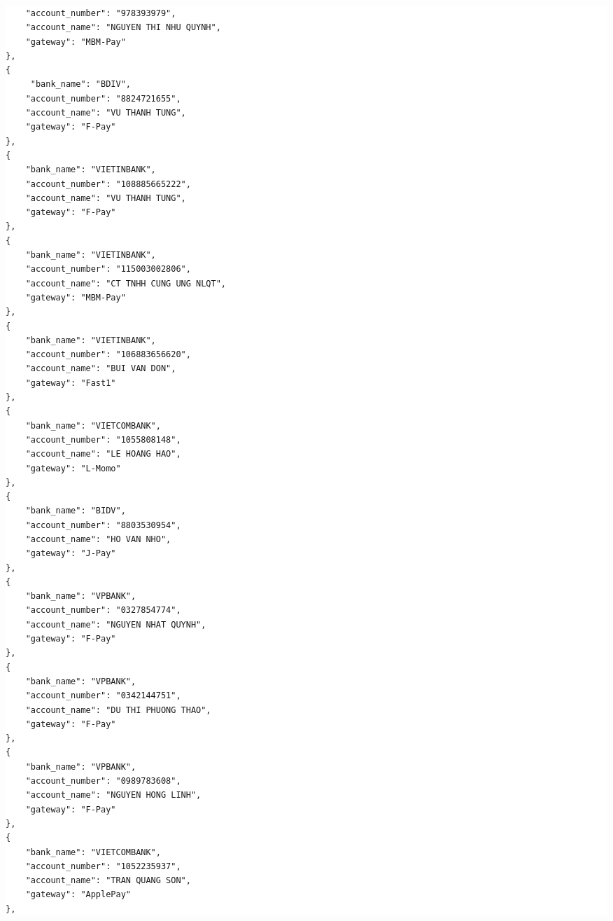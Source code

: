         "account_number": "978393979",
        "account_name": "NGUYEN THI NHU QUYNH",
        "gateway": "MBM-Pay"
    },
    {
         "bank_name": "BDIV",
        "account_number": "8824721655",
        "account_name": "VU THANH TUNG",
        "gateway": "F-Pay"
    },
    {
        "bank_name": "VIETINBANK",
        "account_number": "108885665222",
        "account_name": "VU THANH TUNG",
        "gateway": "F-Pay"
    },
    {
        "bank_name": "VIETINBANK",
        "account_number": "115003002806",
        "account_name": "CT TNHH CUNG UNG NLQT",
        "gateway": "MBM-Pay"
    },
    {
        "bank_name": "VIETINBANK",
        "account_number": "106883656620",
        "account_name": "BUI VAN DON",
        "gateway": "Fast1"
    },
    {
        "bank_name": "VIETCOMBANK",
        "account_number": "1055808148",
        "account_name": "LE HOANG HAO",
        "gateway": "L-Momo"
    },
    {
        "bank_name": "BIDV",
        "account_number": "8803530954",
        "account_name": "HO VAN NHO",
        "gateway": "J-Pay"
    },
    {
        "bank_name": "VPBANK",
        "account_number": "0327854774",
        "account_name": "NGUYEN NHAT QUYNH",
        "gateway": "F-Pay"
    },
    {
        "bank_name": "VPBANK",
        "account_number": "0342144751",
        "account_name": "DU THI PHUONG THAO",
        "gateway": "F-Pay"
    },
    {
        "bank_name": "VPBANK",
        "account_number": "0989783608",
        "account_name": "NGUYEN HONG LINH",
        "gateway": "F-Pay"
    },
    {
        "bank_name": "VIETCOMBANK",
        "account_number": "1052235937",
        "account_name": "TRAN QUANG SON",
        "gateway": "ApplePay"
    },